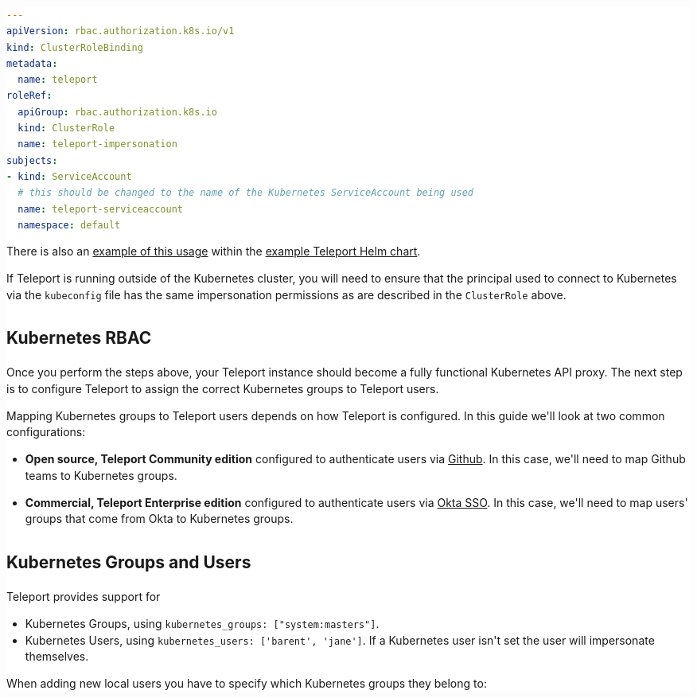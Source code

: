 ```yaml
---
apiVersion: rbac.authorization.k8s.io/v1
kind: ClusterRoleBinding
metadata:
  name: teleport
roleRef:
  apiGroup: rbac.authorization.k8s.io
  kind: ClusterRole
  name: teleport-impersonation
subjects:
- kind: ServiceAccount
  # this should be changed to the name of the Kubernetes ServiceAccount being used
  name: teleport-serviceaccount
  namespace: default
```

There is also an [example of this usage](https://github.com/gravitational/teleport/blob/master/examples/chart/teleport/templates/clusterrole.yaml)
within the [example Teleport Helm chart](https://github.com/gravitational/teleport/blob/master/examples/chart/teleport/).

If Teleport is running outside of the Kubernetes cluster, you will need to ensure
that the principal used to connect to Kubernetes via the `kubeconfig` file has the
same impersonation permissions as are described in the `ClusterRole` above.

## Kubernetes RBAC

Once you perform the steps above, your Teleport instance should become a fully
functional Kubernetes API proxy. The next step is to configure Teleport to assign
the correct Kubernetes groups to Teleport users.

Mapping Kubernetes groups to Teleport users depends on how Teleport is
configured. In this guide we'll look at two common configurations:

* **Open source, Teleport Community edition** configured to authenticate users via [Github](admin-guide.md#github-oauth-20).
  In this case, we'll need to map Github teams to Kubernetes groups.

* **Commercial, Teleport Enterprise edition** configured to authenticate users via [Okta SSO](enterprise/sso/ssh-okta.md).
  In this case, we'll need to map users' groups that come from Okta to Kubernetes
  groups.

## Kubernetes Groups and Users

Teleport provides support for

* Kubernetes Groups, using `kubernetes_groups: ["system:masters"]`.
* Kubernetes Users, using `kubernetes_users: ['barent', 'jane']`. If a Kubernetes
user isn't set the user will impersonate themselves.

When adding new local users you have to specify which Kubernetes groups they
belong to:
